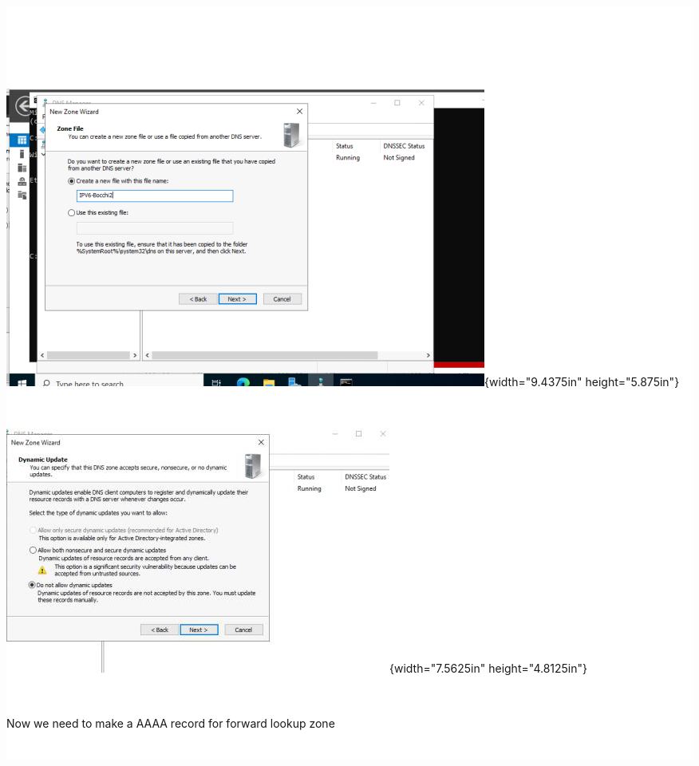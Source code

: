  

 

 

![](001_DHCP_Secondary_025.png){width="9.4375in" height="5.875in"}

 

![](001_DHCP_Secondary_026.png){width="7.5625in" height="4.8125in"}

 

Now we need to make a AAAA record for forward lookup zone

 
